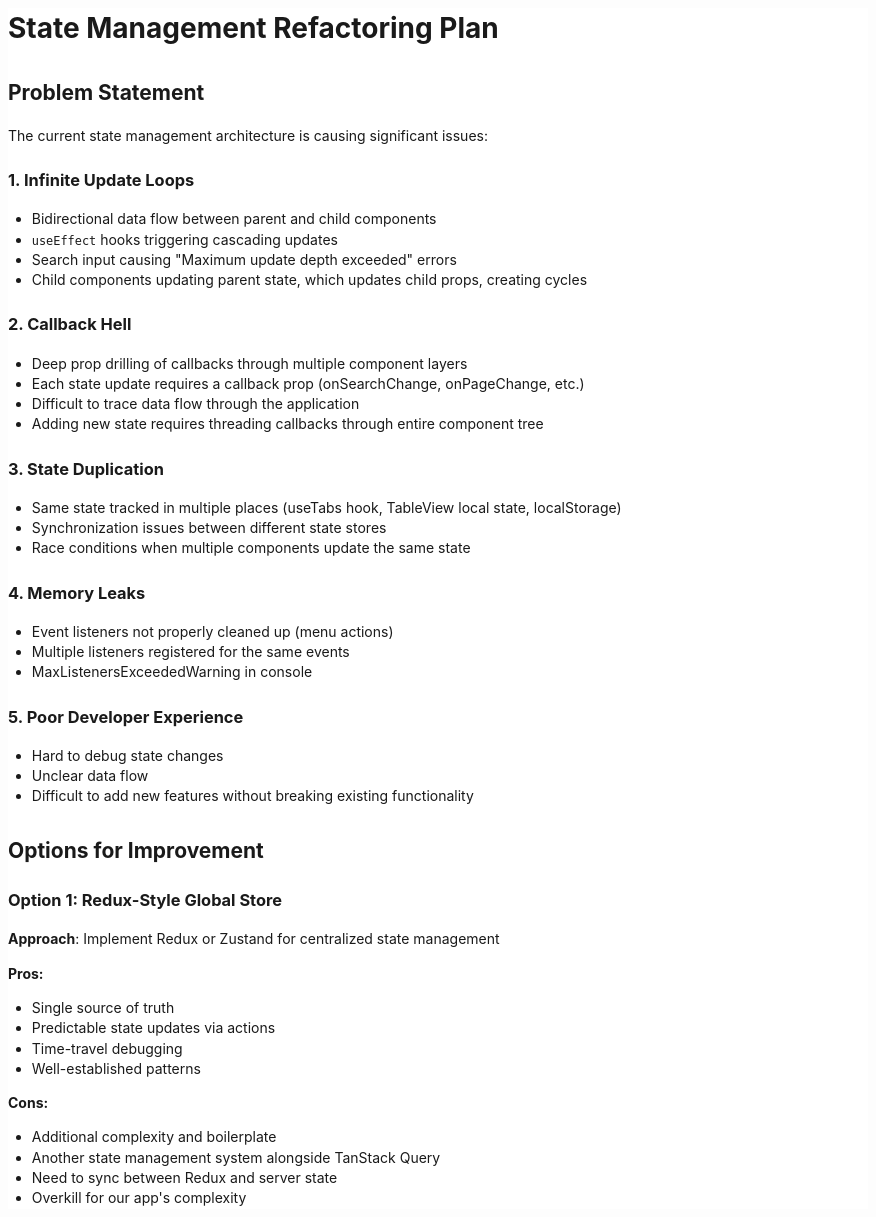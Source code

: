 # State Management Refactoring Plan

## Problem Statement

The current state management architecture is causing significant issues:

### 1. **Infinite Update Loops**
- Bidirectional data flow between parent and child components
- `useEffect` hooks triggering cascading updates
- Search input causing "Maximum update depth exceeded" errors
- Child components updating parent state, which updates child props, creating cycles

### 2. **Callback Hell**
- Deep prop drilling of callbacks through multiple component layers
- Each state update requires a callback prop (onSearchChange, onPageChange, etc.)
- Difficult to trace data flow through the application
- Adding new state requires threading callbacks through entire component tree

### 3. **State Duplication**
- Same state tracked in multiple places (useTabs hook, TableView local state, localStorage)
- Synchronization issues between different state stores
- Race conditions when multiple components update the same state

### 4. **Memory Leaks**
- Event listeners not properly cleaned up (menu actions)
- Multiple listeners registered for the same events
- MaxListenersExceededWarning in console

### 5. **Poor Developer Experience**
- Hard to debug state changes
- Unclear data flow
- Difficult to add new features without breaking existing functionality

## Options for Improvement

### Option 1: Redux-Style Global Store
**Approach**: Implement Redux or Zustand for centralized state management

**Pros:**
- Single source of truth
- Predictable state updates via actions
- Time-travel debugging
- Well-established patterns

**Cons:**
- Additional complexity and boilerplate
- Another state management system alongside TanStack Query
- Need to sync between Redux and server state
- Overkill for our app's complexity

